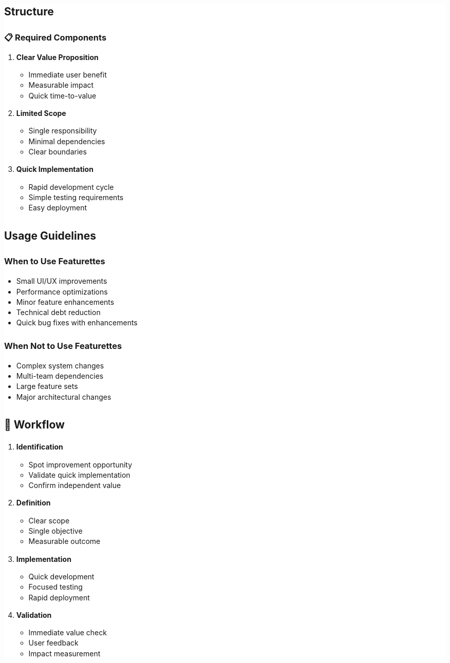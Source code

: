 ## Structure

### 📋 Required Components
1. **Clear Value Proposition**
   - Immediate user benefit
   - Measurable impact
   - Quick time-to-value

2. **Limited Scope**
   - Single responsibility
   - Minimal dependencies
   - Clear boundaries

3. **Quick Implementation**
   - Rapid development cycle
   - Simple testing requirements
   - Easy deployment

## Usage Guidelines

### When to Use Featurettes
- Small UI/UX improvements
- Performance optimizations
- Minor feature enhancements
- Technical debt reduction
- Quick bug fixes with enhancements

### When Not to Use Featurettes
- Complex system changes
- Multi-team dependencies
- Large feature sets
- Major architectural changes

## 🔄 Workflow

1. **Identification**
   - Spot improvement opportunity
   - Validate quick implementation
   - Confirm independent value

2. **Definition**
   - Clear scope
   - Single objective
   - Measurable outcome

3. **Implementation**
   - Quick development
   - Focused testing
   - Rapid deployment

4. **Validation**
   - Immediate value check
   - User feedback
   - Impact measurement
